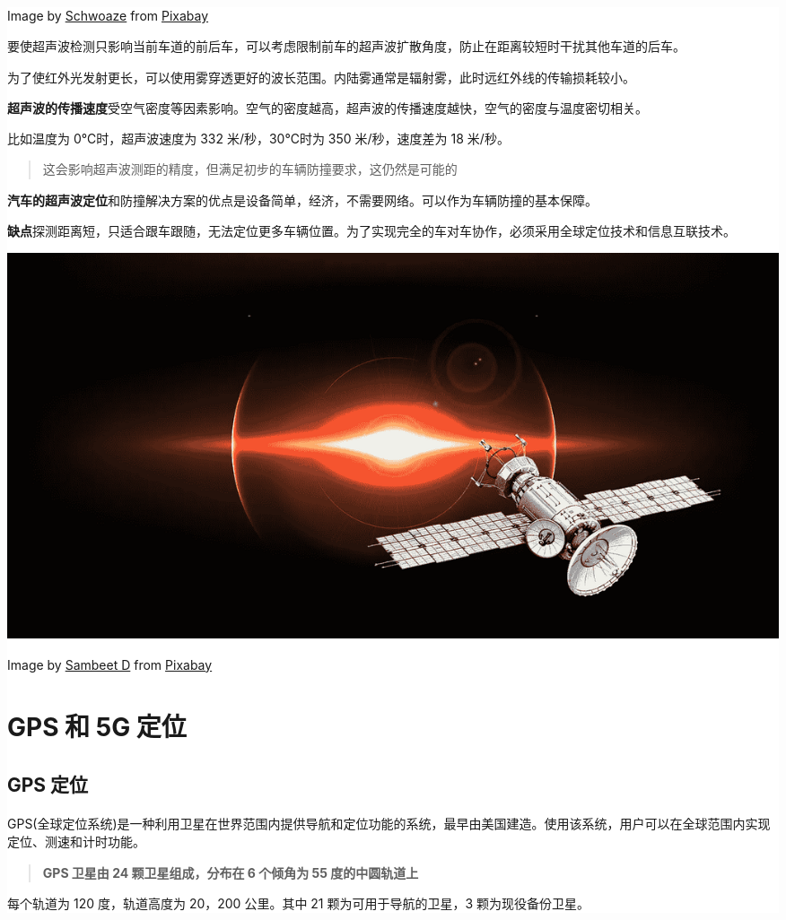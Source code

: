 Image by [Schwoaze](https://pixabay.com/users/schwoaze-4023294/?utm_source=link-attribution&utm_medium=referral&utm_campaign=image&utm_content=3392100) from [Pixabay](https://pixabay.com/?utm_source=link-attribution&utm_medium=referral&utm_campaign=image&utm_content=3392100)

要使超声波检测只影响当前车道的前后车，可以考虑限制前车的超声波扩散角度，防止在距离较短时干扰其他车道的后车。

为了使红外光发射更长，可以使用雾穿透更好的波长范围。内陆雾通常是辐射雾，此时远红外线的传输损耗较小。

**超声波的传播速度**受空气密度等因素影响。空气的密度越高，超声波的传播速度越快，空气的密度与温度密切相关。

比如温度为 0℃时，超声波速度为 332 米/秒，30℃时为 350 米/秒，速度差为 18 米/秒。

> 这会影响超声波测距的精度，但满足初步的车辆防撞要求，这仍然是可能的

**汽车的超声波定位**和防撞解决方案的优点是设备简单，经济，不需要网络。可以作为车辆防撞的基本保障。

**缺点**探测距离短，只适合跟车跟随，无法定位更多车辆位置。为了实现完全的车对车协作，必须采用全球定位技术和信息互联技术。

![](img/f61cf9a55f649e75c80a46c49297ef89.png)

Image by [Sambeet D](https://pixabay.com/users/sambeetarts-1339110/?utm_source=link-attribution&utm_medium=referral&utm_campaign=image&utm_content=1970121) from [Pixabay](https://pixabay.com/?utm_source=link-attribution&utm_medium=referral&utm_campaign=image&utm_content=1970121)

# **GPS 和 5G 定位**

## **GPS 定位**

GPS(全球定位系统)是一种利用卫星在世界范围内提供导航和定位功能的系统，最早由美国建造。使用该系统，用户可以在全球范围内实现定位、测速和计时功能。

> **GPS 卫星由 24 颗卫星组成，分布在 6 个倾角为 55 度的中圆轨道上**

每个轨道为 120 度，轨道高度为 20，200 公里。其中 21 颗为可用于导航的卫星，3 颗为现役备份卫星。
